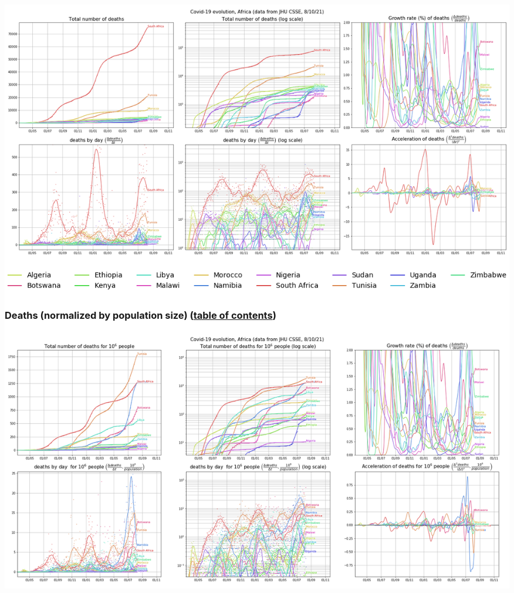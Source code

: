 [![](./fig/Africa_d_a.png)](./fig/Africa_d_a.pdf)

[![](./fig/Africa_legend.png)](./fig/Africa_legend.pdf)

### Deaths (normalized by population size) <a name="Africad_rel"> ([table of contents](#top))

[![](./fig/Africa_d_b.png)](./fig/Africa_d_b.pdf)
